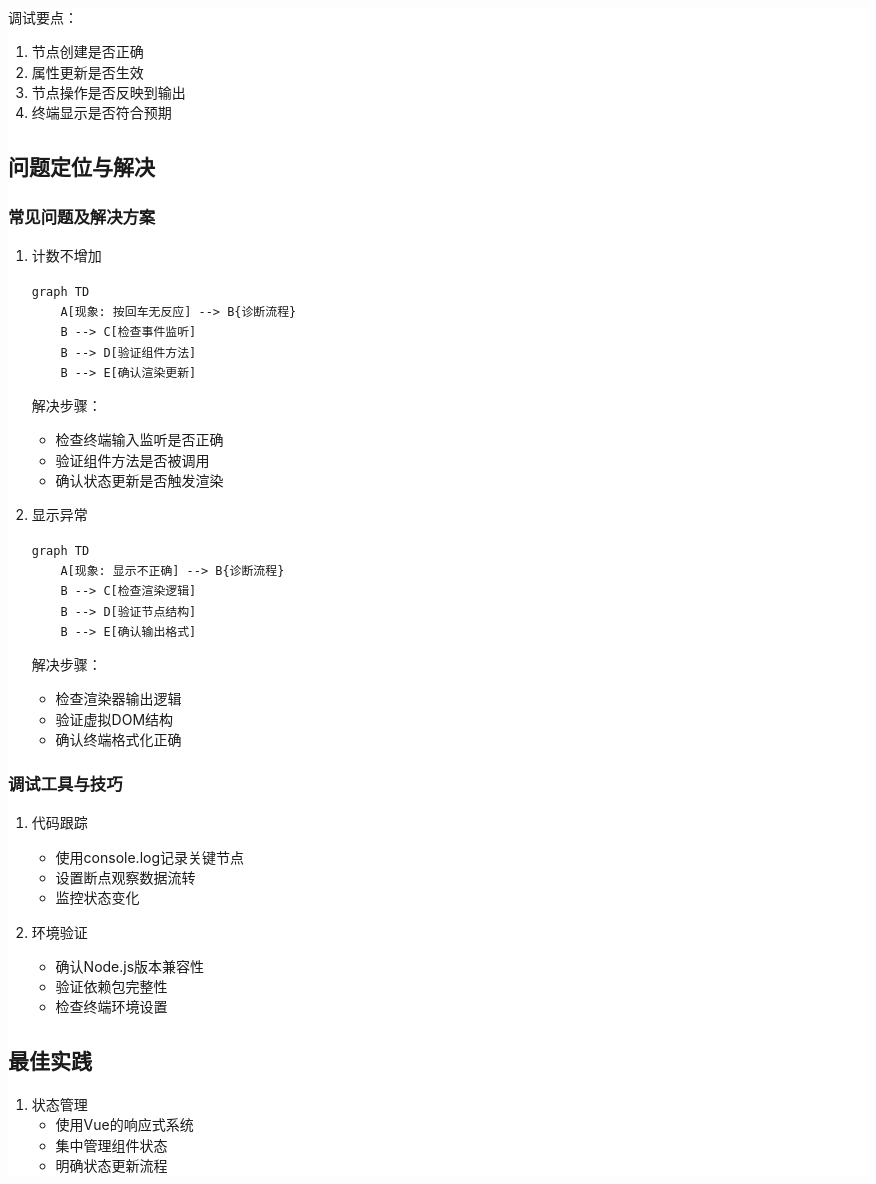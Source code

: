 调试要点：
1. 节点创建是否正确
2. 属性更新是否生效
3. 节点操作是否反映到输出
4. 终端显示是否符合预期

## 问题定位与解决

### 常见问题及解决方案

1. 计数不增加
   ```mermaid
   graph TD
       A[现象: 按回车无反应] --> B{诊断流程}
       B --> C[检查事件监听]
       B --> D[验证组件方法]
       B --> E[确认渲染更新]
   ```
   解决步骤：
   - 检查终端输入监听是否正确
   - 验证组件方法是否被调用
   - 确认状态更新是否触发渲染

2. 显示异常
   ```mermaid
   graph TD
       A[现象: 显示不正确] --> B{诊断流程}
       B --> C[检查渲染逻辑]
       B --> D[验证节点结构]
       B --> E[确认输出格式]
   ```
   解决步骤：
   - 检查渲染器输出逻辑
   - 验证虚拟DOM结构
   - 确认终端格式化正确

### 调试工具与技巧

1. 代码跟踪
   - 使用console.log记录关键节点
   - 设置断点观察数据流转
   - 监控状态变化

2. 环境验证
   - 确认Node.js版本兼容性
   - 验证依赖包完整性
   - 检查终端环境设置

## 最佳实践

1. 状态管理
   - 使用Vue的响应式系统
   - 集中管理组件状态
   - 明确状态更新流程
